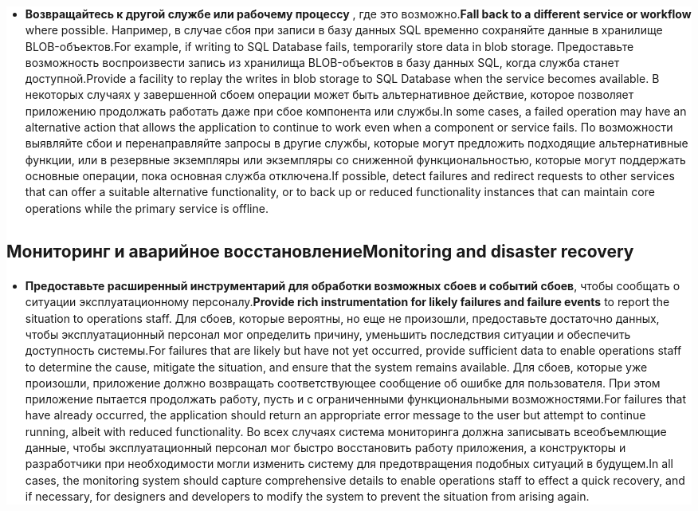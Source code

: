 * <span data-ttu-id="8b8d7-222">**Возвращайтесь к другой службе или рабочему процессу** , где это возможно.</span><span class="sxs-lookup"><span data-stu-id="8b8d7-222">**Fall back to a different service or workflow** where possible.</span></span> <span data-ttu-id="8b8d7-223">Например, в случае сбоя при записи в базу данных SQL временно сохраняйте данные в хранилище BLOB-объектов.</span><span class="sxs-lookup"><span data-stu-id="8b8d7-223">For example, if writing to SQL Database fails, temporarily store data in blob storage.</span></span> <span data-ttu-id="8b8d7-224">Предоставьте возможность воспроизвести запись из хранилища BLOB-объектов в базу данных SQL, когда служба станет доступной.</span><span class="sxs-lookup"><span data-stu-id="8b8d7-224">Provide a facility to replay the writes in blob storage to SQL Database when the service becomes available.</span></span> <span data-ttu-id="8b8d7-225">В некоторых случаях у завершенной сбоем операции может быть альтернативное действие, которое позволяет приложению продолжать работать даже при сбое компонента или службы.</span><span class="sxs-lookup"><span data-stu-id="8b8d7-225">In some cases, a failed operation may have an alternative action that allows the application to continue to work even when a component or service fails.</span></span> <span data-ttu-id="8b8d7-226">По возможности выявляйте сбои и перенаправляйте запросы в другие службы, которые могут предложить подходящие альтернативные функции, или в резервные экземпляры или экземпляры со сниженной функциональностью, которые могут поддержать основные операции, пока основная служба отключена.</span><span class="sxs-lookup"><span data-stu-id="8b8d7-226">If possible, detect failures and redirect requests to other services that can offer a suitable alternative functionality, or to back up or reduced functionality instances that can maintain core operations while the primary service is offline.</span></span>

## <a name="monitoring-and-disaster-recovery"></a><span data-ttu-id="8b8d7-227">Мониторинг и аварийное восстановление</span><span class="sxs-lookup"><span data-stu-id="8b8d7-227">Monitoring and disaster recovery</span></span>
* <span data-ttu-id="8b8d7-228">**Предоставьте расширенный инструментарий для обработки возможных сбоев и событий сбоев**, чтобы сообщать о ситуации эксплуатационному персоналу.</span><span class="sxs-lookup"><span data-stu-id="8b8d7-228">**Provide rich instrumentation for likely failures and failure events** to report the situation to operations staff.</span></span> <span data-ttu-id="8b8d7-229">Для сбоев, которые вероятны, но еще не произошли, предоставьте достаточно данных, чтобы эксплуатационный персонал мог определить причину, уменьшить последствия ситуации и обеспечить доступность системы.</span><span class="sxs-lookup"><span data-stu-id="8b8d7-229">For failures that are likely but have not yet occurred, provide sufficient data to enable operations staff to determine the cause, mitigate the situation, and ensure that the system remains available.</span></span> <span data-ttu-id="8b8d7-230">Для сбоев, которые уже произошли, приложение должно возвращать соответствующее сообщение об ошибке для пользователя. При этом приложение пытается продолжать работу, пусть и с ограниченными функциональными возможностями.</span><span class="sxs-lookup"><span data-stu-id="8b8d7-230">For failures that have already occurred, the application should return an appropriate error message to the user but attempt to continue running, albeit with reduced functionality.</span></span> <span data-ttu-id="8b8d7-231">Во всех случаях система мониторинга должна записывать всеобъемлющие данные, чтобы эксплуатационный персонал мог быстро восстановить работу приложения, а конструкторы и разработчики при необходимости могли изменить систему для предотвращения подобных ситуаций в будущем.</span><span class="sxs-lookup"><span data-stu-id="8b8d7-231">In all cases, the monitoring system should capture comprehensive details to enable operations staff to effect a quick recovery, and if necessary, for designers and developers to modify the system to prevent the situation from arising again.</span></span>